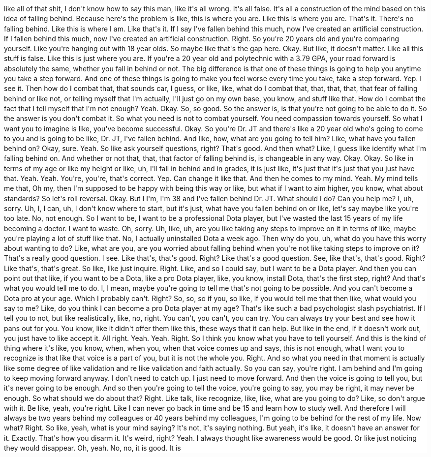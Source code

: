 like all of that shit, I don't know how to say this man, like it's all wrong. It's all false. It's all a construction of the mind based on this idea of falling behind. Because here's the problem is like, this is where you are. Like this is where you are. That's it. There's no falling behind. Like this is where I am. Like that's it. If I say I've fallen behind this much, now I've created an artificial construction. If I fallen behind this much, now I've created an artificial construction. Right. So you're 20 years old and you're comparing yourself. Like you're hanging out with 18 year olds. So maybe like that's the gap here. Okay. But like, it doesn't matter. Like all this stuff is false. Like this is just where you are. If you're a 20 year old and polytechnic with a 3.79 GPA, your road forward is absolutely the same, whether you fall in behind or not. The big difference is that one of these things is going to help you anytime you take a step forward. And one of these things is going to make you feel worse every time you take, take a step forward. Yep. I see it. Then how do I combat that, that sounds car, I guess, or like, like, what do I combat that, that, that, that, that fear of falling behind or like not, or telling myself that I'm actually, I'll just go on my own base, you know, and stuff like that. How do I combat the fact that I tell myself that I'm not enough? Yeah. Okay. So, so good. So the answer is, is that you're not going to be able to do it. So the answer is you don't combat it. So what you need is not to combat yourself. You need compassion towards yourself. So what I want you to imagine is like, you've become successful. Okay. So you're Dr. JT and there's like a 20 year old who's going to come to you and is going to be like, Dr. JT, I've fallen behind. And like, how, what are you going to tell him? Like, what have you fallen behind on? Okay, sure. Yeah. So like ask yourself questions, right? That's good. And then what? Like, I guess like identify what I'm falling behind on. And whether or not that, that, that factor of falling behind is, is changeable in any way. Okay. Okay. So like in terms of my age or like my height or like, uh, I'll fall in behind and in grades, it is just like, it's just that it's just that you just have that. Yeah. Yeah. You're, you're, that's correct. Yep. Can change it like that. And then he comes to my mind. Yeah. My mind tells me that, Oh my, then I'm supposed to be happy with being this way or like, but what if I want to aim higher, you know, what about standards? So let's roll reversal. Okay. But I I'm, I'm 38 and I've fallen behind Dr. JT. What should I do? Can you help me? I, uh, sorry. Uh, I, I can, uh, I don't know where to start, but it's just, what have you fallen behind on or like, let's say maybe like you're too late. No, not enough. So I want to be, I want to be a professional Dota player, but I've wasted the last 15 years of my life becoming a doctor. I want to waste. Oh, sorry. Uh, like, uh, are you like taking any steps to improve on it in terms of like, maybe you're playing a lot of stuff like that. No, I actually uninstalled Dota a week ago. Then why do you, uh, what do you have this worry about wanting to do? Like, what are you, are you worried about falling behind when you're not like taking steps to improve on it? That's a really good question. I see. Like that's, that's good. Right? Like that's a good question. See, like that's, that's good. Right? Like that's, that's great. So like, like just inquire. Right. Like, and so I could say, but I want to be a Dota player. And then you can point out that like, if you want to be a Dota, like a pro Dota player, like, you know, install Dota, that's the first step, right? And that's what you would tell me to do. I, I mean, maybe you're going to tell me that's not going to be possible. And you can't become a Dota pro at your age. Which I probably can't. Right? So, so, so if you, so like, if you would tell me that then like, what would you say to me? Like, do you think I can become a pro Dota player at my age? That's like such a bad psychologist slash psychiatrist. If I tell you to not, but like realistically, like, no, right. You can't, you can't, you can try. You can always try your best and see how it pans out for you. You know, like it didn't offer them like this, these ways that it can help. But like in the end, if it doesn't work out, you just have to like accept it. All right. Yeah. Yeah. Right. So I think you know what you have to tell yourself. And this is the kind of thing where it's like, you know, when, when you, when that voice comes up and says, this is not enough, what I want you to recognize is that like that voice is a part of you, but it is not the whole you. Right. And so what you need in that moment is actually like some degree of like validation and re like validation and faith actually. So you can say, you're right. I am behind and I'm going to keep moving forward anyway. I don't need to catch up. I just need to move forward. And then the voice is going to tell you, but it's never going to be enough. And so then you're going to tell the voice, you're going to say, you may be right, it may never be enough. So what should we do about that? Right. Like talk, like recognize, like, like, what are you going to do? Like, so don't argue with it. Be like, yeah, you're right. Like I can never go back in time and be 15 and learn how to study well. And therefore I will always be two years behind my colleagues or 40 years behind my colleagues, I'm going to be behind for the rest of my life. Now what? Right. So like, yeah, what is your mind saying? It's not, it's saying nothing. But yeah, it's like, it doesn't have an answer for it. Exactly. That's how you disarm it. It's weird, right? Yeah. I always thought like awareness would be good. Or like just noticing they would disappear. Oh, yeah. No, no, it is good. It is